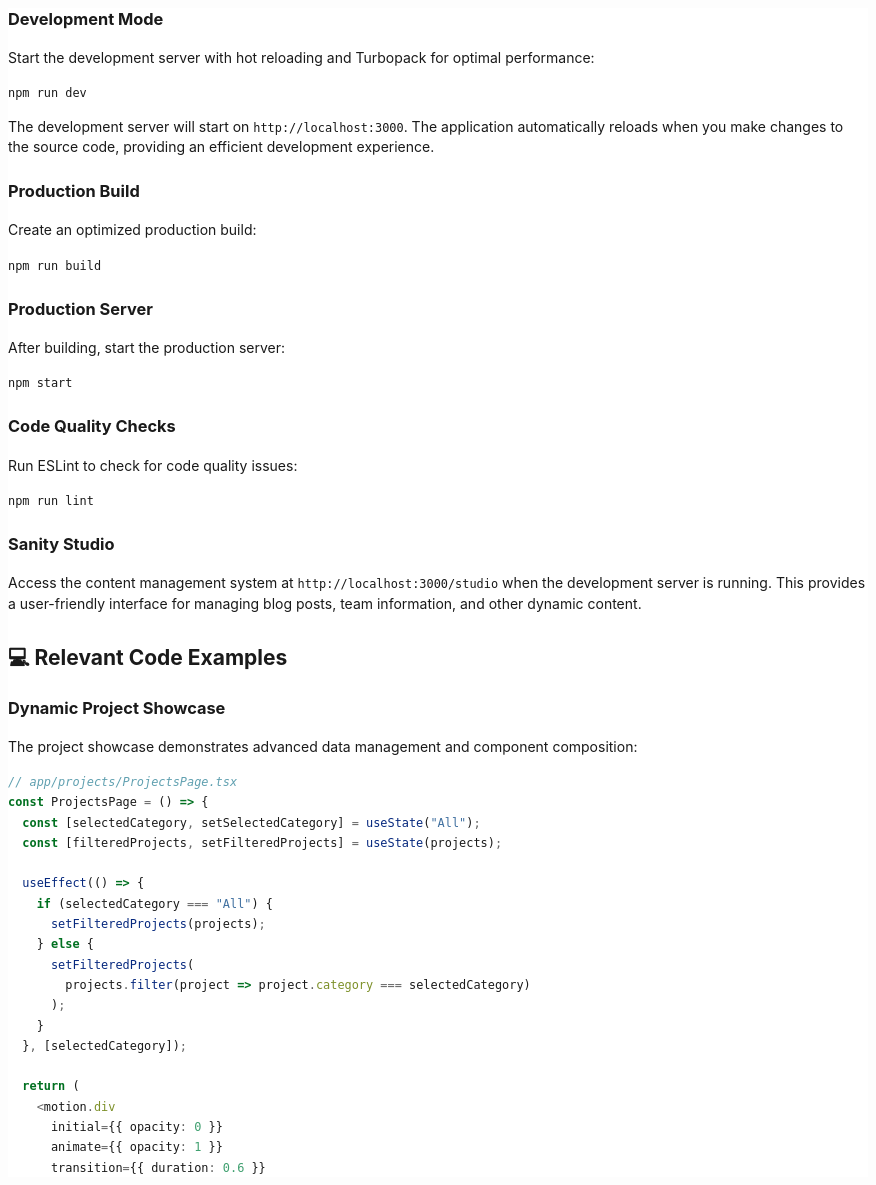 ### Development Mode

Start the development server with hot reloading and Turbopack for optimal performance:

```bash
npm run dev
```

The development server will start on `http://localhost:3000`. The application automatically reloads when you make changes to the source code, providing an efficient development experience.

### Production Build

Create an optimized production build:

```bash
npm run build
```

### Production Server

After building, start the production server:

```bash
npm start
```

### Code Quality Checks

Run ESLint to check for code quality issues:

```bash
npm run lint
```

### Sanity Studio

Access the content management system at `http://localhost:3000/studio` when the development server is running. This provides a user-friendly interface for managing blog posts, team information, and other dynamic content.

## 💻 Relevant Code Examples

### Dynamic Project Showcase

The project showcase demonstrates advanced data management and component composition:

```typescript
// app/projects/ProjectsPage.tsx
const ProjectsPage = () => {
  const [selectedCategory, setSelectedCategory] = useState("All");
  const [filteredProjects, setFilteredProjects] = useState(projects);

  useEffect(() => {
    if (selectedCategory === "All") {
      setFilteredProjects(projects);
    } else {
      setFilteredProjects(
        projects.filter(project => project.category === selectedCategory)
      );
    }
  }, [selectedCategory]);

  return (
    <motion.div 
      initial={{ opacity: 0 }}
      animate={{ opacity: 1 }}
      transition={{ duration: 0.6 }}
```